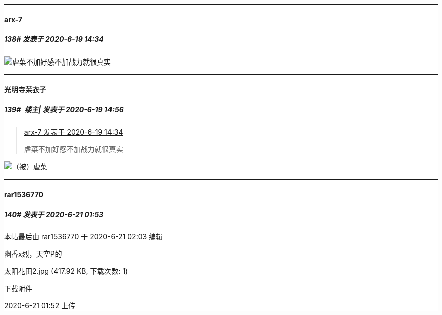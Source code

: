 

-----

####  arx-7  
##### 138#       发表于 2020-6-19 14:34



<img src="https://static.saraba1st.com/image/smiley/face2017/067.png" referrerpolicy="no-referrer">虐菜不加好感不加战力就很真实







-----

####  光明寺茉衣子  
##### 139#         楼主| 发表于 2020-6-19 14:56



<blockquote><a href="httphttps://bbs.saraba1st.com/2b/forum.php?mod=redirect&amp;goto=findpost&amp;pid=47863233&amp;ptid=1940397" target="_blank">arx-7 发表于 2020-6-19 14:34</a>

虐菜不加好感不加战力就很真实</blockquote>
<img src="https://static.saraba1st.com/image/smiley/face2017/254.png" referrerpolicy="no-referrer">（被）虐菜







-----

####  rar1536770  
##### 140#       发表于 2020-6-21 01:53



 本帖最后由 rar1536770 于 2020-6-21 02:03 编辑 


幽香x烈，天空P的







太阳花田2.jpg
(417.92 KB, 下载次数: 1)




下载附件


2020-6-21 01:52 上传




